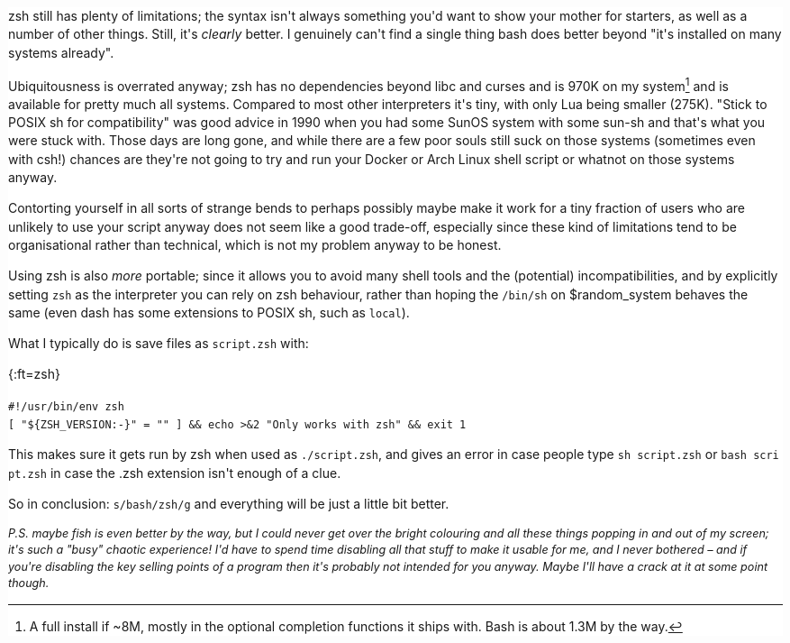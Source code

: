 zsh still has plenty of limitations; the syntax isn't always something you'd
want to show your mother for starters, as well as a number of other things.
Still, it's *clearly* better. I genuinely can't find a single thing bash does
better beyond "it's installed on many systems already".

Ubiquitousness is overrated anyway; zsh has no dependencies beyond libc and
curses and is 970K on my system[^size] and is available for pretty much all
systems. Compared to most other interpreters it's tiny, with only Lua being
smaller (275K). "Stick to POSIX sh for compatibility" was good advice in 1990
when you had some SunOS system with some sun-sh and that's what you were stuck
with. Those days are long gone, and while there are a few poor souls still suck
on those systems (sometimes even with csh!) chances are they're not going to try
and run your Docker or Arch Linux shell script or whatnot on those systems
anyway.

[^size]: A full install if ~8M, mostly in the optional completion functions it
         ships with. Bash is about 1.3M by the way.

Contorting yourself in all sorts of strange bends to perhaps possibly maybe make
it work for a tiny fraction of users who are unlikely to use your script anyway
does not seem like a good trade-off, especially since these kind of limitations
tend to be organisational rather than technical, which is not my problem anyway
to be honest.

Using zsh is also *more* portable; since it allows you to avoid many shell tools
and the (potential) incompatibilities, and by explicitly setting  `zsh` as the
interpreter you can rely on zsh behaviour, rather than hoping the `/bin/sh` on
$random_system behaves the same (even dash has some extensions to POSIX sh, such
as `local`).

What I typically do is save files as `script.zsh` with:

{:ft=zsh}

    #!/usr/bin/env zsh
    [ "${ZSH_VERSION:-}" = "" ] && echo >&2 "Only works with zsh" && exit 1

This makes sure it gets run by zsh when used as `./script.zsh`, and gives an
error in case people type `sh script.zsh` or `bash script.zsh` in case the .zsh
extension isn't enough of a clue.

So in conclusion: `s/bash/zsh/g` and everything will be just a little bit
better.

<p style="font-size: .9rem; font-style: italic">
P.S. maybe fish is even better by the way, but I could never get over the bright
colouring and all these things popping in and out of my screen; it's such a
"busy" chaotic experience! I'd have to spend time disabling all that stuff to
make it usable for me, and I never bothered – and if you're disabling the key
selling points of a program then it's probably not intended for you anyway.
Maybe I'll have a crack at it at some point though.
</p>


[null]: https://github.com/bminor/bash/commit/280bd77d8d3e7f7c90c9fa07de3d1e8f8e18ac29
[^n]: Which I assume isn't so easy, otherwise it would have been done already.
[trap]: /shell-scripting-trap.html
[bp]: https://tiswww.case.edu/php/chet/bash/POSIX